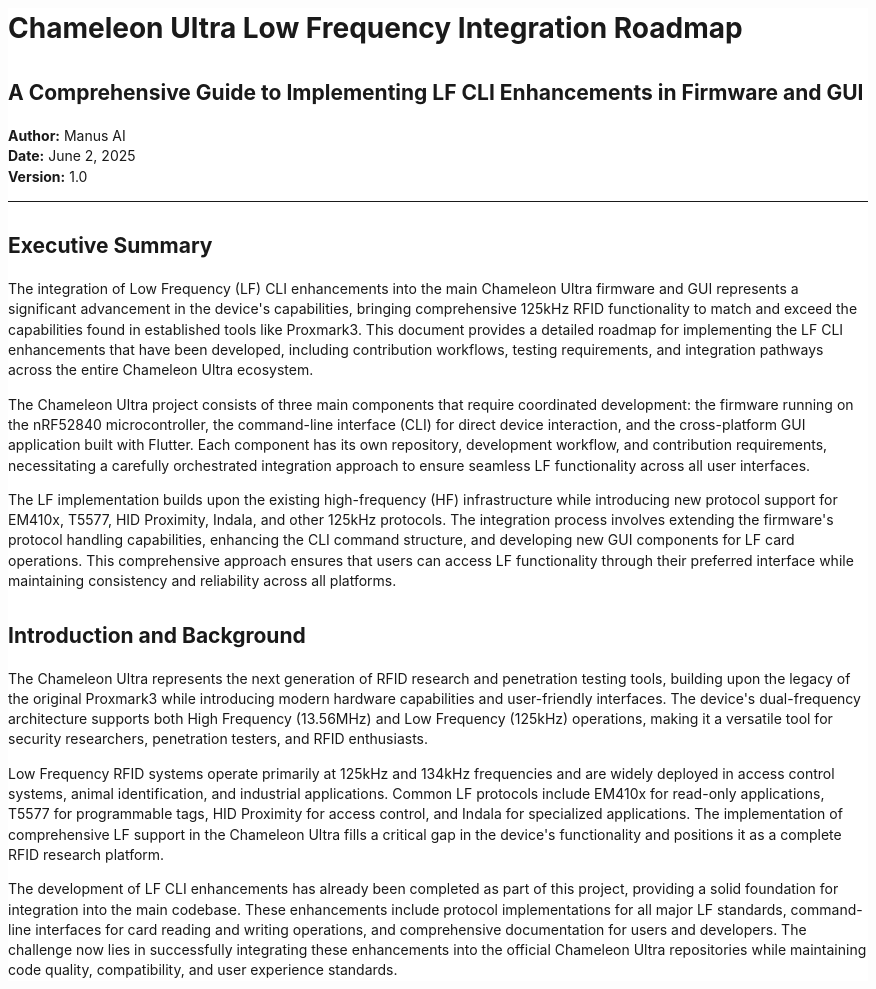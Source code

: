 # Chameleon Ultra Low Frequency Integration Roadmap
## A Comprehensive Guide to Implementing LF CLI Enhancements in Firmware and GUI

**Author:** Manus AI  
**Date:** June 2, 2025  
**Version:** 1.0

---

## Executive Summary

The integration of Low Frequency (LF) CLI enhancements into the main Chameleon Ultra firmware and GUI represents a significant advancement in the device's capabilities, bringing comprehensive 125kHz RFID functionality to match and exceed the capabilities found in established tools like Proxmark3. This document provides a detailed roadmap for implementing the LF CLI enhancements that have been developed, including contribution workflows, testing requirements, and integration pathways across the entire Chameleon Ultra ecosystem.

The Chameleon Ultra project consists of three main components that require coordinated development: the firmware running on the nRF52840 microcontroller, the command-line interface (CLI) for direct device interaction, and the cross-platform GUI application built with Flutter. Each component has its own repository, development workflow, and contribution requirements, necessitating a carefully orchestrated integration approach to ensure seamless LF functionality across all user interfaces.

The LF implementation builds upon the existing high-frequency (HF) infrastructure while introducing new protocol support for EM410x, T5577, HID Proximity, Indala, and other 125kHz protocols. The integration process involves extending the firmware's protocol handling capabilities, enhancing the CLI command structure, and developing new GUI components for LF card operations. This comprehensive approach ensures that users can access LF functionality through their preferred interface while maintaining consistency and reliability across all platforms.

## Introduction and Background

The Chameleon Ultra represents the next generation of RFID research and penetration testing tools, building upon the legacy of the original Proxmark3 while introducing modern hardware capabilities and user-friendly interfaces. The device's dual-frequency architecture supports both High Frequency (13.56MHz) and Low Frequency (125kHz) operations, making it a versatile tool for security researchers, penetration testers, and RFID enthusiasts.

Low Frequency RFID systems operate primarily at 125kHz and 134kHz frequencies and are widely deployed in access control systems, animal identification, and industrial applications. Common LF protocols include EM410x for read-only applications, T5577 for programmable tags, HID Proximity for access control, and Indala for specialized applications. The implementation of comprehensive LF support in the Chameleon Ultra fills a critical gap in the device's functionality and positions it as a complete RFID research platform.

The development of LF CLI enhancements has already been completed as part of this project, providing a solid foundation for integration into the main codebase. These enhancements include protocol implementations for all major LF standards, command-line interfaces for card reading and writing operations, and comprehensive documentation for users and developers. The challenge now lies in successfully integrating these enhancements into the official Chameleon Ultra repositories while maintaining code quality, compatibility, and user experience standards.

